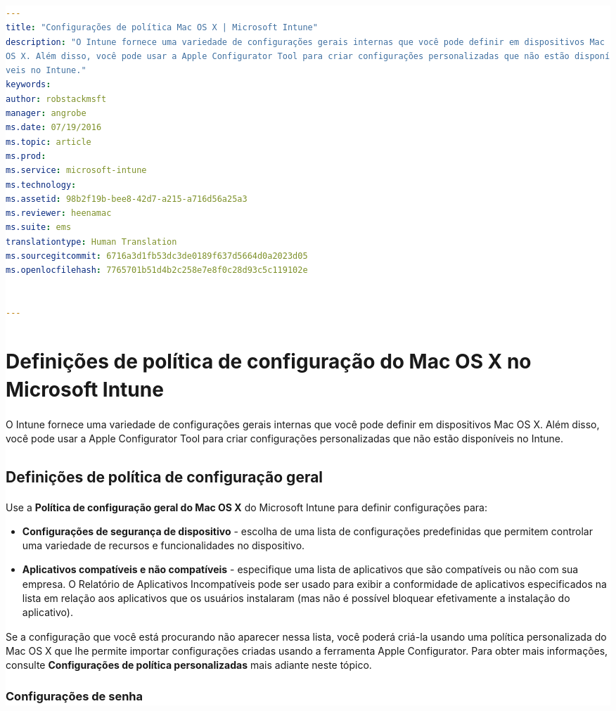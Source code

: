 ```yaml
---
title: "Configurações de política Mac OS X | Microsoft Intune"
description: "O Intune fornece uma variedade de configurações gerais internas que você pode definir em dispositivos Mac OS X. Além disso, você pode usar a Apple Configurator Tool para criar configurações personalizadas que não estão disponíveis no Intune."
keywords: 
author: robstackmsft
manager: angrobe
ms.date: 07/19/2016
ms.topic: article
ms.prod: 
ms.service: microsoft-intune
ms.technology: 
ms.assetid: 98b2f19b-bee8-42d7-a215-a716d56a25a3
ms.reviewer: heenamac
ms.suite: ems
translationtype: Human Translation
ms.sourcegitcommit: 6716a3d1fb53dc3de0189f637d5664d0a2023d05
ms.openlocfilehash: 7765701b51d4b2c258e7e8f0c28d93c5c119102e


---
```


# Definições de política de configuração do Mac OS X no Microsoft Intune

O Intune fornece uma variedade de configurações gerais internas que você pode definir em dispositivos Mac OS X. Além disso, você pode usar a Apple Configurator Tool para criar configurações personalizadas que não estão disponíveis no Intune.

## Definições de política de configuração geral

Use a **Política de configuração geral do Mac OS X** do Microsoft Intune para definir configurações para:

-   **Configurações de segurança de dispositivo** - escolha de uma lista de configurações predefinidas que permitem controlar uma variedade de recursos e funcionalidades no dispositivo.

-   **Aplicativos compatíveis e não compatíveis** - especifique uma lista de aplicativos que são compatíveis ou não com sua empresa. O Relatório de Aplicativos Incompatíveis pode ser usado para exibir a conformidade de aplicativos especificados na lista em relação aos aplicativos que os usuários instalaram (mas não é possível bloquear efetivamente a instalação do aplicativo).

Se a configuração que você está procurando não aparecer nessa lista, você poderá criá-la usando uma política personalizada do Mac OS X que lhe permite importar configurações criadas usando a ferramenta Apple Configurator. Para obter mais informações, consulte **Configurações de política personalizadas** mais adiante neste tópico.

### Configurações de senha

